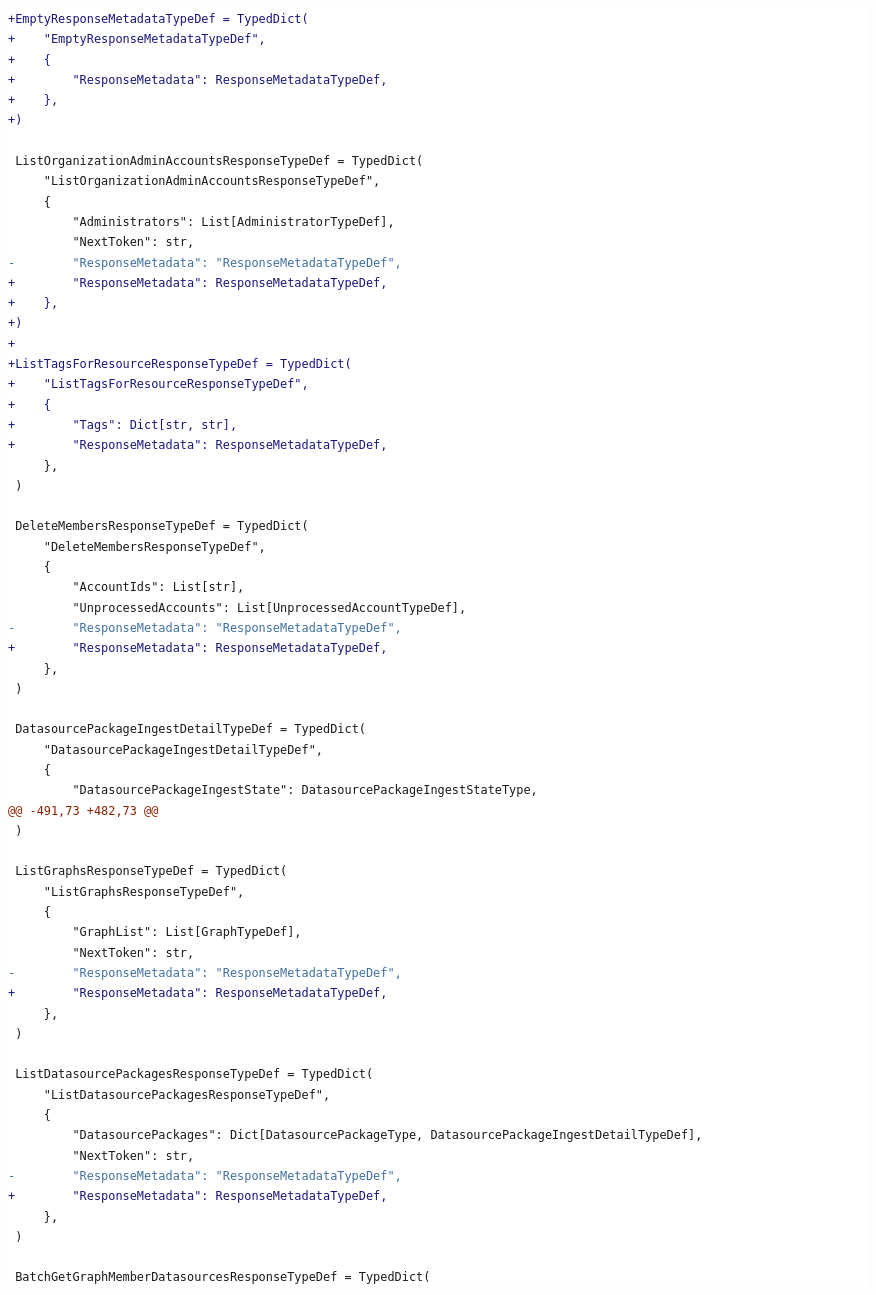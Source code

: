 ```diff
+EmptyResponseMetadataTypeDef = TypedDict(
+    "EmptyResponseMetadataTypeDef",
+    {
+        "ResponseMetadata": ResponseMetadataTypeDef,
+    },
+)
 
 ListOrganizationAdminAccountsResponseTypeDef = TypedDict(
     "ListOrganizationAdminAccountsResponseTypeDef",
     {
         "Administrators": List[AdministratorTypeDef],
         "NextToken": str,
-        "ResponseMetadata": "ResponseMetadataTypeDef",
+        "ResponseMetadata": ResponseMetadataTypeDef,
+    },
+)
+
+ListTagsForResourceResponseTypeDef = TypedDict(
+    "ListTagsForResourceResponseTypeDef",
+    {
+        "Tags": Dict[str, str],
+        "ResponseMetadata": ResponseMetadataTypeDef,
     },
 )
 
 DeleteMembersResponseTypeDef = TypedDict(
     "DeleteMembersResponseTypeDef",
     {
         "AccountIds": List[str],
         "UnprocessedAccounts": List[UnprocessedAccountTypeDef],
-        "ResponseMetadata": "ResponseMetadataTypeDef",
+        "ResponseMetadata": ResponseMetadataTypeDef,
     },
 )
 
 DatasourcePackageIngestDetailTypeDef = TypedDict(
     "DatasourcePackageIngestDetailTypeDef",
     {
         "DatasourcePackageIngestState": DatasourcePackageIngestStateType,
@@ -491,73 +482,73 @@
 )
 
 ListGraphsResponseTypeDef = TypedDict(
     "ListGraphsResponseTypeDef",
     {
         "GraphList": List[GraphTypeDef],
         "NextToken": str,
-        "ResponseMetadata": "ResponseMetadataTypeDef",
+        "ResponseMetadata": ResponseMetadataTypeDef,
     },
 )
 
 ListDatasourcePackagesResponseTypeDef = TypedDict(
     "ListDatasourcePackagesResponseTypeDef",
     {
         "DatasourcePackages": Dict[DatasourcePackageType, DatasourcePackageIngestDetailTypeDef],
         "NextToken": str,
-        "ResponseMetadata": "ResponseMetadataTypeDef",
+        "ResponseMetadata": ResponseMetadataTypeDef,
     },
 )
 
 BatchGetGraphMemberDatasourcesResponseTypeDef = TypedDict(
```
